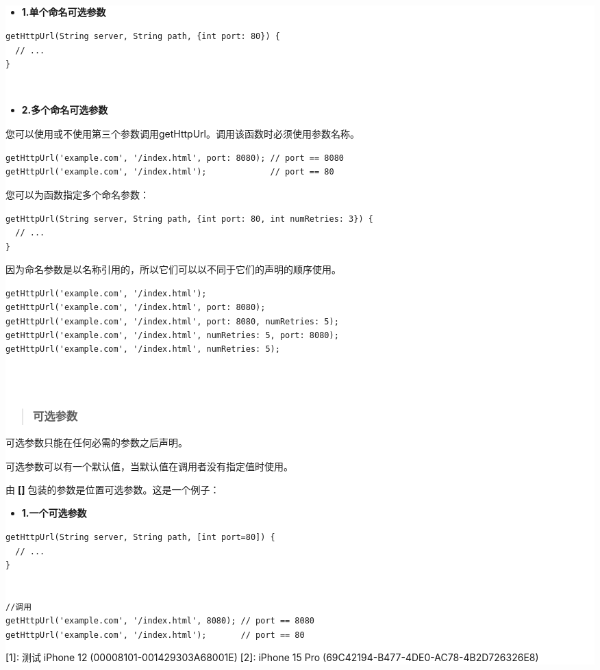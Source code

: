 - **1.单个命名可选参数**

```
getHttpUrl(String server, String path, {int port: 80}) {
  // ...
}
```

<br/>


- **2.多个命名可选参数**

您可以使用或不使用第三个参数调用getHttpUrl。调用该函数时必须使用参数名称。

```
getHttpUrl('example.com', '/index.html', port: 8080); // port == 8080
getHttpUrl('example.com', '/index.html');             // port == 80
```

您可以为函数指定多个命名参数：


```
getHttpUrl(String server, String path, {int port: 80, int numRetries: 3}) {
  // ...
}
```

因为命名参数是以名称引用的，所以它们可以以不同于它们的声明的顺序使用。

```
getHttpUrl('example.com', '/index.html');
getHttpUrl('example.com', '/index.html', port: 8080);
getHttpUrl('example.com', '/index.html', port: 8080, numRetries: 5);
getHttpUrl('example.com', '/index.html', numRetries: 5, port: 8080);
getHttpUrl('example.com', '/index.html', numRetries: 5);
```


<br/>
<br/>



> <h3 id='可选参数'>可选参数</h3>


可选参数只能在任何必需的参数之后声明。

可选参数可以有一个默认值，当默认值在调用者没有指定值时使用。

由 **[]** 包装的参数是位置可选参数。这是一个例子：

- **1.一个可选参数**

```
getHttpUrl(String server, String path, [int port=80]) {
  // ...
}


//调用
getHttpUrl('example.com', '/index.html', 8080); // port == 8080
getHttpUrl('example.com', '/index.html');       // port == 80

```


[1]: 测试 iPhone 12 (00008101-001429303A68001E)
[2]: iPhone 15 Pro (69C42194-B477-4DE0-AC78-4B2D726326E8)